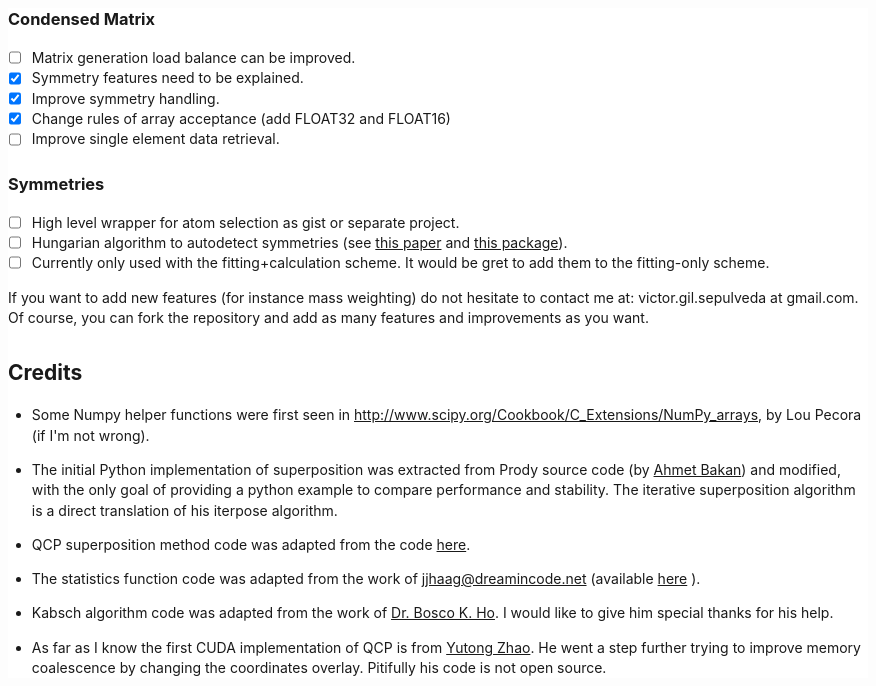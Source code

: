### Condensed Matrix
- [ ] Matrix generation load balance can be improved.
- [x] Symmetry features need to be explained.
- [x] Improve symmetry handling.
- [x] Change rules of array acceptance (add FLOAT32 and FLOAT16)
- [ ] Improve single element data retrieval.

### Symmetries
- [ ] High level wrapper for atom selection as gist or separate project.
- [ ] Hungarian algorithm to autodetect symmetries (see  [this paper](http://pubs.acs.org/doi/abs/10.1021/ci400534h?journalCode=jcisd8) and [this package](http://software.clapper.org/munkres/)).  
- [ ] Currently only used with the fitting+calculation scheme. It would be gret to add them to the fitting-only scheme.  

<a id="contact_features"></a>
If you want to add new features (for instance mass weighting) do not hesitate to contact me at: victor.gil.sepulveda at gmail.com.
Of course, you can fork the repository and add as many features and improvements as you want.


## Credits
- Some Numpy helper functions were first seen in  http://www.scipy.org/Cookbook/C_Extensions/NumPy_arrays, by Lou Pecora (if I'm not wrong).

- The initial Python implementation of superposition was extracted from Prody source code (by [Ahmet Bakan](http://www.csb.pitt.edu/People/abakan/)) and modified, with the only goal of providing a python example to compare performance and stability. The iterative superposition algorithm is a direct translation of his iterpose algorithm.

- QCP superposition method code was adapted from the code [here](http://theobald.brandeis.edu/qcp/).

- The statistics function code was adapted from the work of jjhaag@dreamincode.net (available [here](http://www.dreamincode.net/code/snippet1447.htm) ).

- Kabsch algorithm code was adapted from the work of [Dr. Bosco K. Ho](http://boscoh.com/). I would like to give him special thanks for his help.

- As far as I know the first CUDA implementation of QCP is from [Yutong Zhao](http://proteneer.com/blog/). He went a step further trying to improve memory coalescence by changing the coordinates overlay. Pitifully his code is not open source.



